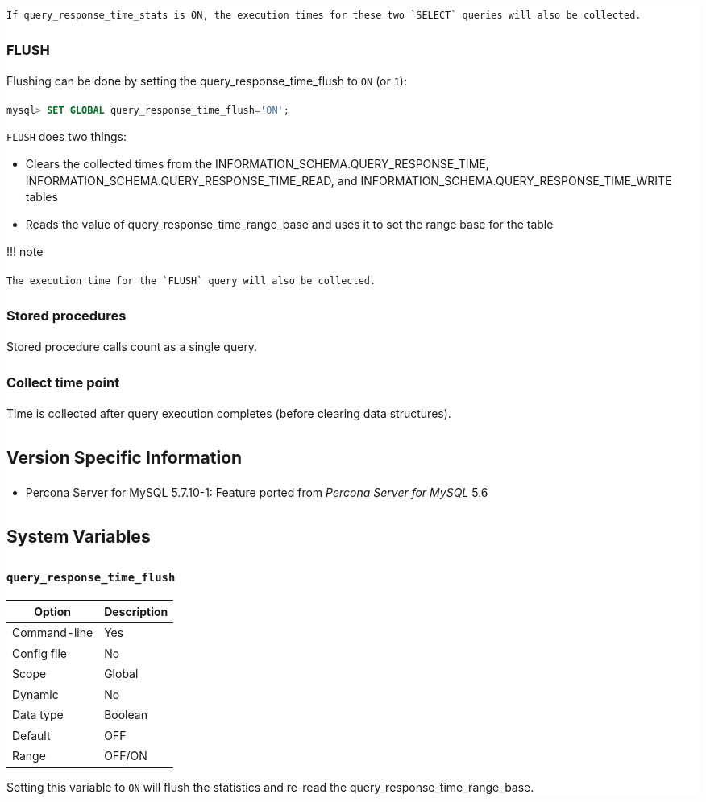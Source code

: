     If query_response_time_stats is ON, the execution times for these two `SELECT` queries will also be collected.

### FLUSH

Flushing can be done by setting the query_response_time_flush to `ON` (or `1`):

```sql
mysql> SET GLOBAL query_response_time_flush='ON';
```

`FLUSH` does two things:

* Clears the collected times from the INFORMATION_SCHEMA.QUERY_RESPONSE_TIME, INFORMATION_SCHEMA.QUERY_RESPONSE_TIME_READ, and INFORMATION_SCHEMA.QUERY_RESPONSE_TIME_WRITE tables

* Reads the value of query_response_time_range_base and uses it to set the range base for the table

!!! note

    The execution time for the `FLUSH` query will also be collected.

### Stored procedures

Stored procedure calls count as a single query.

### Collect time point

Time is collected after query execution completes (before clearing data structures).

## Version Specific Information

* Percona Server for MySQL 5.7.10-1: Feature ported from *Percona Server for MySQL* 5.6

## System Variables

### `query_response_time_flush`

| Option | Description |
| --- | --- |
| Command-line | Yes |
| Config file | No |
| Scope | Global |
| Dynamic | No |
| Data type | Boolean |
| Default | OFF |
| Range | OFF/ON |

Setting this variable to `ON` will flush the statistics and re-read the query_response_time_range_base.
